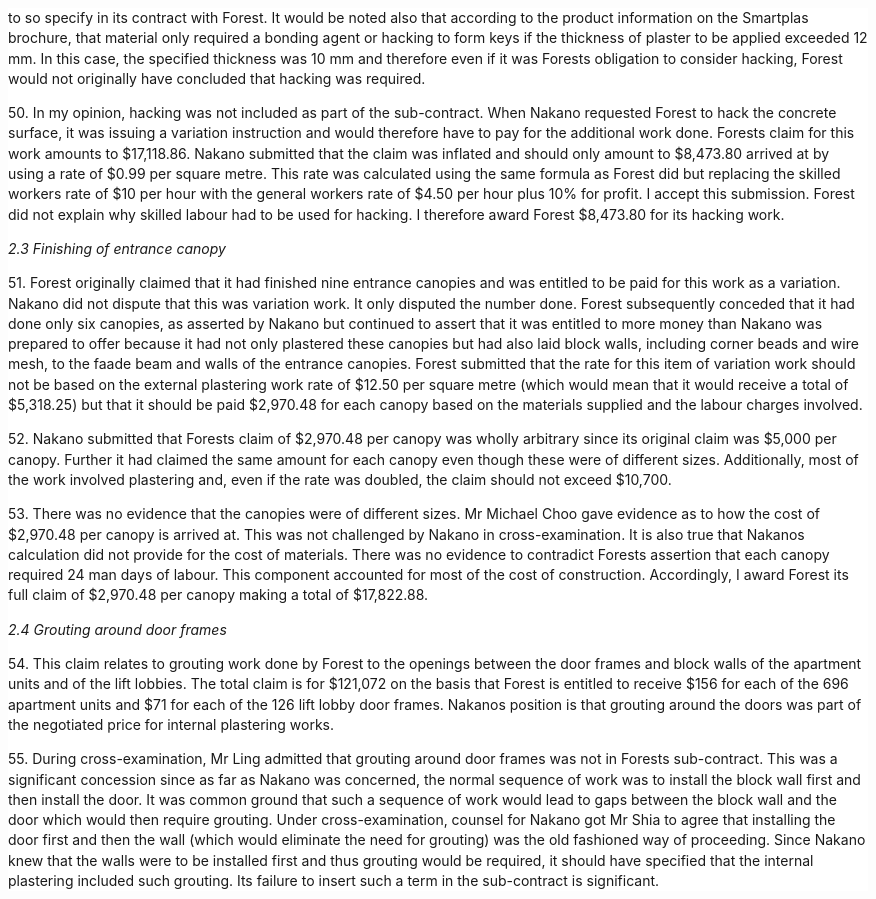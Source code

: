 
to so specify in its contract with Forest. It would be noted also that according to the product information on the Smartplas brochure, that material only required a bonding agent or hacking to form keys if the thickness of plaster to be applied exceeded 12 mm. In this case, the specified thickness was 10 mm and therefore even if it was Forests obligation to consider hacking, Forest would not originally have concluded that hacking was required. 

50\. In my opinion, hacking was not included as part of the sub-contract. When Nakano requested Forest to hack the concrete surface, it was issuing a variation instruction and would therefore have to pay for the additional work done. Forests claim for this work amounts to $17,118.86. Nakano submitted that the claim was inflated and should only amount to $8,473.80 arrived at by using a rate of $0.99 per square metre. This rate was calculated using the same formula as Forest did but replacing the skilled workers rate of $10 per hour with the general workers rate of $4.50 per hour plus 10% for profit. I accept this submission. Forest did not explain why skilled labour had to be used for hacking. I therefore award Forest $8,473.80 for its hacking work. 

_2.3 Finishing of entrance canopy_ 

51\. Forest originally claimed that it had finished nine entrance canopies and was entitled to be paid for this work as a variation. Nakano did not dispute that this was variation work. It only disputed the number done. Forest subsequently conceded that it had done only six canopies, as asserted by Nakano but continued to assert that it was entitled to more money than Nakano was prepared to offer because it had not only plastered these canopies but had also laid block walls, including corner beads and wire mesh, to the faade beam and walls of the entrance canopies. Forest submitted that the rate for this item of variation work should not be based on the external plastering work rate of $12.50 per square metre (which would mean that it would receive a total of $5,318.25) but that it should be paid $2,970.48 for each canopy based on the materials supplied and the labour charges involved. 

52\. Nakano submitted that Forests claim of $2,970.48 per canopy was wholly arbitrary since its original claim was $5,000 per canopy. Further it had claimed the same amount for each canopy even though these were of different sizes. Additionally, most of the work involved plastering and, even if the rate was doubled, the claim should not exceed $10,700. 

53\. There was no evidence that the canopies were of different sizes. Mr Michael Choo gave evidence as to how the cost of $2,970.48 per canopy is arrived at. This was not challenged by Nakano in cross-examination. It is also true that Nakanos calculation did not provide for the cost of materials. There was no evidence to contradict Forests assertion that each canopy required 24 man days of labour. This component accounted for most of the cost of construction. Accordingly, I award Forest its full claim of $2,970.48 per canopy making a total of $17,822.88. 

_2.4 Grouting around door frames_ 

54\. This claim relates to grouting work done by Forest to the openings between the door frames and block walls of the apartment units and of the lift lobbies. The total claim is for $121,072 on the basis that Forest is entitled to receive $156 for each of the 696 apartment units and $71 for each of the 126 lift lobby door frames. Nakanos position is that grouting around the doors was part of the negotiated price for internal plastering works. 

55\. During cross-examination, Mr Ling admitted that grouting around door frames was not in Forests sub-contract. This was a significant concession since as far as Nakano was concerned, the normal sequence of work was to install the block wall first and then install the door. It was common ground that such a sequence of work would lead to gaps between the block wall and the door which would then require grouting. Under cross-examination, counsel for Nakano got Mr Shia to agree that installing the door first and then the wall (which would eliminate the need for grouting) was the old fashioned way of proceeding. Since Nakano knew that the walls were to be installed first and thus grouting would be required, it should have specified that the internal plastering included such grouting. Its failure to insert such a term in the sub-contract is significant. 

